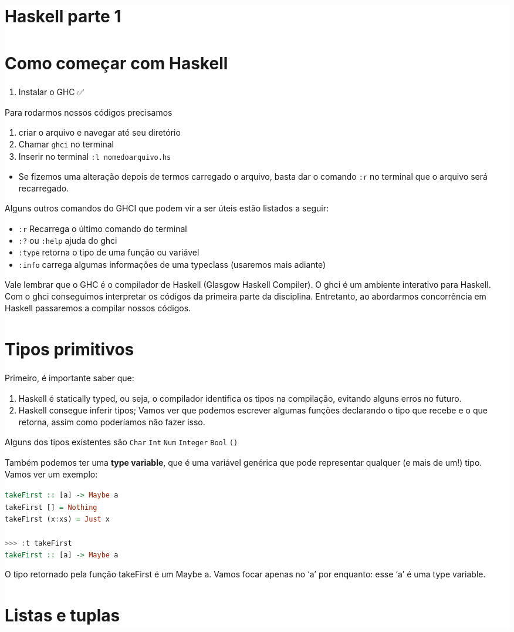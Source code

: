 # Haskell parte 1

# Como começar com Haskell

1. Instalar o GHC ✅

Para rodarmos nossos códigos precisamos

1. criar o arquivo e navegar até seu diretório
2. Chamar `ghci` no terminal
3. Inserir no terminal `:l nomedoarquivo.hs` 
- Se fizemos uma alteração depois de termos carregado o arquivo, basta dar o comando `:r` no terminal que o arquivo será recarregado.

Alguns outros comandos do GHCI que podem vir a ser úteis estão listados a seguir:

- `:r` Recarrega o último comando do terminal
- `:?` ou `:help` ajuda do ghci
- `:type` retorna o tipo de uma função ou variável
- `:info` carrega algumas informações de uma typeclass  (usaremos mais adiante)

Vale lembrar que o GHC é o compilador de Haskell (Glasgow Haskell Compiler). O ghci é um ambiente interativo para Haskell. Com o ghci conseguimos interpretar os códigos da primeira parte da disciplina. Entretanto, ao abordarmos concorrência em Haskell passaremos a compilar nossos códigos. 

# Tipos primitivos

Primeiro, é importante saber que:

1. Haskell é statically typed, ou seja, o compilador identifica os tipos na compilação, evitando alguns erros no futuro.
2. Haskell consegue inferir tipos; Vamos ver que podemos escrever algumas funções declarando o tipo que recebe e o que retorna, assim como poderíamos não fazer isso.

Alguns dos tipos existentes são `Char` `Int` `Num` `Integer` `Bool` `()` 

Também podemos ter uma **type variable**, que é uma variável genérica que pode representar qualquer (e mais de um!) tipo. Vamos ver um exemplo:

```haskell
takeFirst :: [a] -> Maybe a
takeFirst [] = Nothing
takeFirst (x:xs) = Just x

>>> :t takeFirst
takeFirst :: [a] -> Maybe a
```

O tipo retornado pela função takeFirst é um Maybe a. Vamos focar apenas no ‘a’ por enquanto: esse ‘a’ é uma type variable. 

# Listas e tuplas
